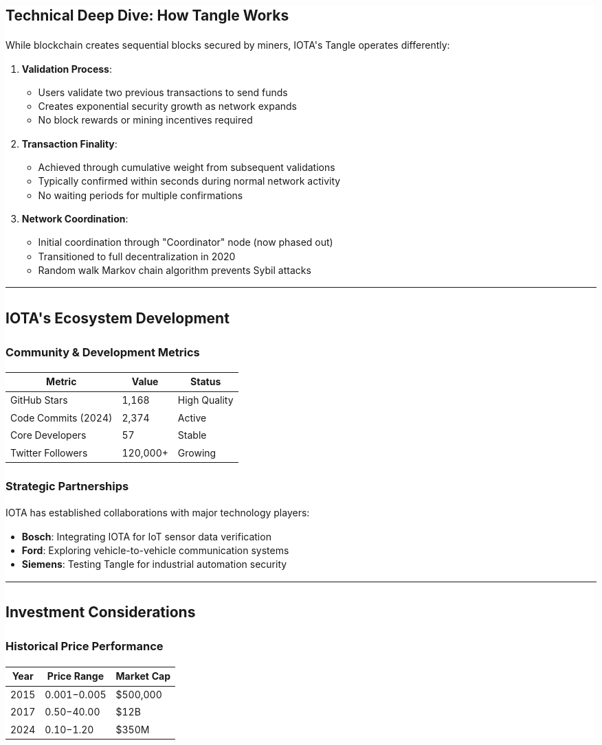 
## Technical Deep Dive: How Tangle Works  

While blockchain creates sequential blocks secured by miners, IOTA's Tangle operates differently:  

1. **Validation Process**:  
   - Users validate two previous transactions to send funds  
   - Creates exponential security growth as network expands  
   - No block rewards or mining incentives required  

2. **Transaction Finality**:  
   - Achieved through cumulative weight from subsequent validations  
   - Typically confirmed within seconds during normal network activity  
   - No waiting periods for multiple confirmations  

3. **Network Coordination**:  
   - Initial coordination through "Coordinator" node (now phased out)  
   - Transitioned to full decentralization in 2020  
   - Random walk Markov chain algorithm prevents Sybil attacks  

---

## IOTA's Ecosystem Development  

### Community & Development Metrics  

| Metric                | Value                  | Status       |  
|-----------------------|------------------------|--------------|  
| GitHub Stars          | 1,168                  | High Quality   |  
| Code Commits (2024)   | 2,374                  | Active         |  
| Core Developers       | 57                     | Stable         |  
| Twitter Followers     | 120,000+               | Growing        |  

### Strategic Partnerships  

IOTA has established collaborations with major technology players:  
- **Bosch**: Integrating IOTA for IoT sensor data verification  
- **Ford**: Exploring vehicle-to-vehicle communication systems  
- **Siemens**: Testing Tangle for industrial automation security  

---

## Investment Considerations  

### Historical Price Performance  

| Year | Price Range      | Market Cap       |  
|------|------------------|------------------|  
| 2015 | $0.001-$0.005    | $500,000         |  
| 2017 | $0.50-$40.00     | $12B             |  
| 2024 | $0.10-$1.20      | $350M            |  
